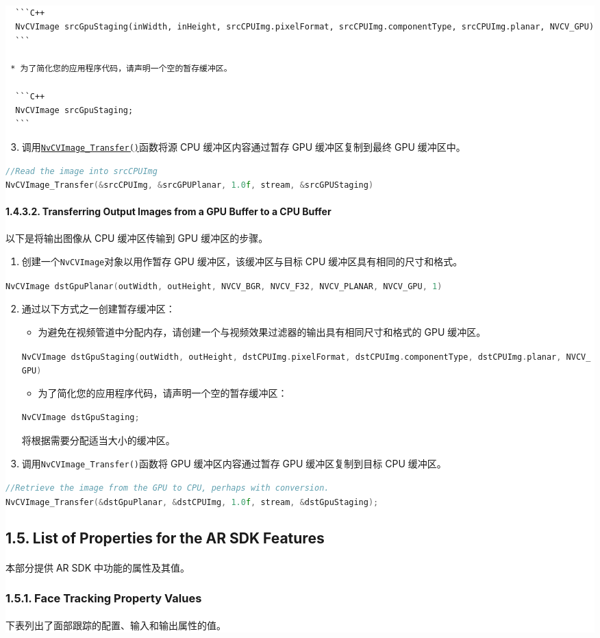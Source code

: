       ```C++
      NvCVImage srcGpuStaging(inWidth, inHeight, srcCPUImg.pixelFormat, srcCPUImg.componentType, srcCPUImg.planar, NVCV_GPU)
      ```

     * 为了简化您的应用程序代码，请声明一个空的暂存缓冲区。

      ```C++
      NvCVImage srcGpuStaging;
      ```
3.	调用[`NvCVImage_Transfer()`](https://docs.nvidia.com/deeplearning/maxine/nvcvimage-api-guide/index.html#nvcvimage-transfer)函数将源 CPU 缓冲区内容通过暂存 GPU 缓冲区复制到最终 GPU 缓冲区中。

```C++
//Read the image into srcCPUImg
NvCVImage_Transfer(&srcCPUImg, &srcGPUPlanar, 1.0f, stream, &srcGPUStaging)
```


#### 1.4.3.2. Transferring Output Images from a GPU Buffer to a CPU Buffer

以下是将输出图像从 CPU 缓冲区传输到 GPU 缓冲区的步骤。

1.	创建一个`NvCVImage`对象以用作暂存 GPU 缓冲区，该缓冲区与目标 CPU 缓冲区具有相同的尺寸和格式。
```C++
NvCVImage dstGpuPlanar(outWidth, outHeight, NVCV_BGR, NVCV_F32, NVCV_PLANAR, NVCV_GPU, 1)
```
2.	通过以下方式之一创建暂存缓冲区：

     * 为避免在视频管道中分配内存，请创建一个与视频效果过滤器的输出具有相同尺寸和格式的 GPU 缓冲区。
      ```C++
      NvCVImage dstGpuStaging(outWidth, outHeight, dstCPUImg.pixelFormat, dstCPUImg.componentType, dstCPUImg.planar, NVCV_GPU)
      ```
      * 为了简化您的应用程序代码，请声明一个空的暂存缓冲区：
      ```C++
      NvCVImage dstGpuStaging;
      ```

      将根据需要分配适当大小的缓冲区。
4.	调用`NvCVImage_Transfer()`函数将 GPU 缓冲区内容通过暂存 GPU 缓冲区复制到目标 CPU 缓冲区。

```C++
//Retrieve the image from the GPU to CPU, perhaps with conversion.
NvCVImage_Transfer(&dstGpuPlanar, &dstCPUImg, 1.0f, stream, &dstGpuStaging);
```

## 1.5. List of Properties for the AR SDK Features

本部分提供 AR SDK 中功能的属性及其值。

### 1.5.1. Face Tracking Property Values

下表列出了面部跟踪的配置、输入和输出属性的值。

